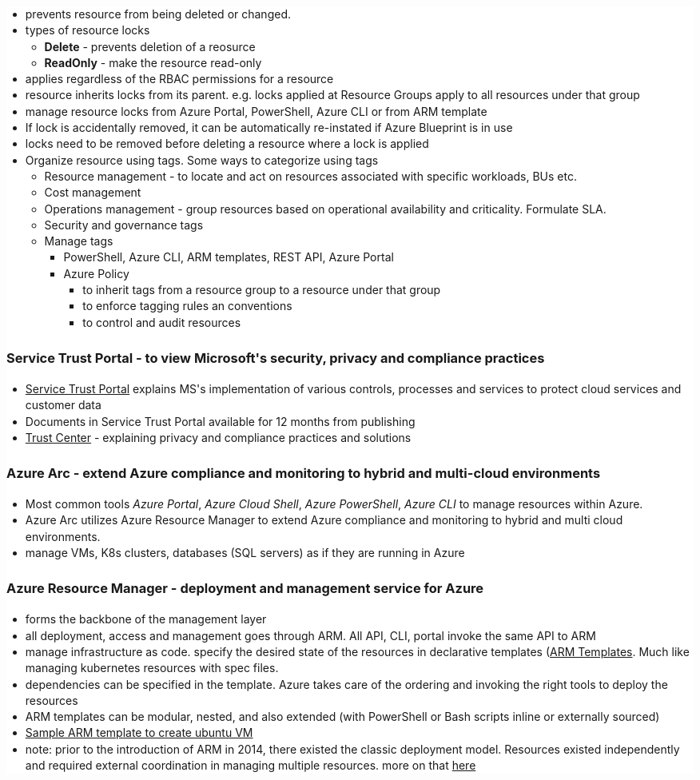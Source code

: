 - prevents resource from being deleted or changed.
- types of resource locks
  - **Delete** - prevents deletion of a reosurce
  - **ReadOnly** - make the resource read-only
- applies regardless of the RBAC permissions for a resource
- resource inherits locks from its parent. e.g. locks applied at Resource Groups apply to all resources under that group
- manage resource locks from Azure Portal, PowerShell, Azure CLI or from ARM template
- If lock is accidentally removed, it can be automatically re-instated if Azure Blueprint is in use
- locks need to be removed before deleting a resource where a lock is applied
- Organize resource using tags. Some ways to categorize using tags
  - Resource management - to locate and act on resources associated with specific workloads, BUs etc.
  - Cost management
  - Operations management - group resources based on operational availability and criticality. Formulate SLA.
  - Security and governance tags
  - Manage tags
    - PowerShell, Azure CLI, ARM templates, REST API, Azure Portal
    - Azure Policy
      - to inherit tags from a resource group to a resource under that group
      - to enforce tagging rules an conventions
      - to control and audit resources

### Service Trust Portal - to view Microsoft's security, privacy and compliance practices

- [Service Trust Portal](https://servicetrust.microsoft.com/) explains MS's implementation of various controls, processes and services to protect cloud services and customer data
- Documents in Service Trust Portal available for 12 months from publishing
- [Trust Center](https://www.microsoft.com/en-us/trust-center) - explaining privacy and compliance practices and solutions

### Azure Arc - extend Azure compliance and monitoring to hybrid and multi-cloud environments

- Most common tools *Azure Portal*, *Azure Cloud Shell*, *Azure PowerShell*, *Azure CLI* to manage resources within Azure.
- Azure Arc utilizes Azure Resource Manager to extend Azure compliance and monitoring to hybrid and multi cloud environments.
- manage VMs, K8s clusters, databases (SQL servers) as if they are running in Azure

### Azure Resource Manager - deployment and management service for Azure

- forms the backbone of the management layer
- all deployment, access and management goes through ARM. All API, CLI, portal invoke the same API to ARM
- manage infrastructure as code. specify the desired state of the resources in declarative templates ([ARM Templates](https://docs.microsoft.com/en-us/azure/azure-resource-manager/templates/overview). Much like managing kubernetes resources with spec files.
- dependencies can be specified in the template. Azure takes care of the ordering and invoking the right tools to deploy the resources
- ARM templates can be modular, nested, and also extended (with PowerShell or Bash scripts inline or externally sourced)
- [Sample ARM template to create ubuntu VM](https://docs.microsoft.com/en-us/azure/virtual-machines/linux/quick-create-template?toc=%2Fazure%2Fazure-resource-manager%2Ftemplates%2Ftoc.json)
- note: prior to the introduction of ARM in 2014, there existed the classic deployment model. Resources existed independently and required external coordination in managing multiple resources. more on that [here](https://docs.microsoft.com/en-us/azure/azure-resource-manager/management/deployment-models)
